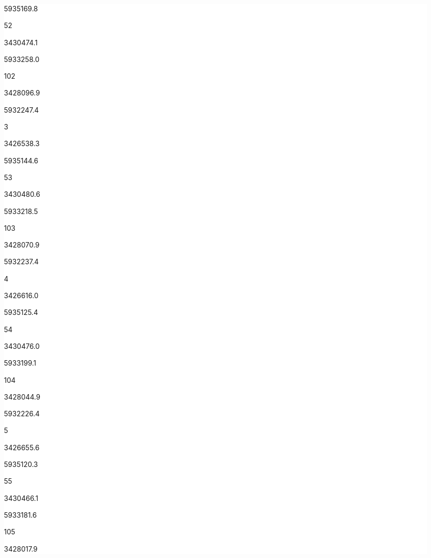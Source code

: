 5935169.8

52

3430474.1

5933258.0

102

3428096.9

5932247.4

3

3426538.3

5935144.6

53

3430480.6

5933218.5

103

3428070.9

5932237.4

4

3426616.0

5935125.4

54

3430476.0

5933199.1

104

3428044.9

5932226.4

5

3426655.6

5935120.3

55

3430466.1

5933181.6

105

3428017.9
